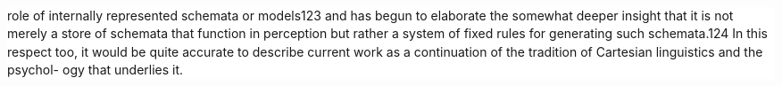 role of internally represented schemata or models123 and has begun to elaborate
the somewhat deeper insight that it is not merely a store of schemata that
function in perception but rather a system of fixed rules for generating such
schemata.124 In this respect too, it would be quite accurate to describe current
work as a continuation of the tradition of Cartesian linguistics and the psychol-
ogy that underlies it. 



